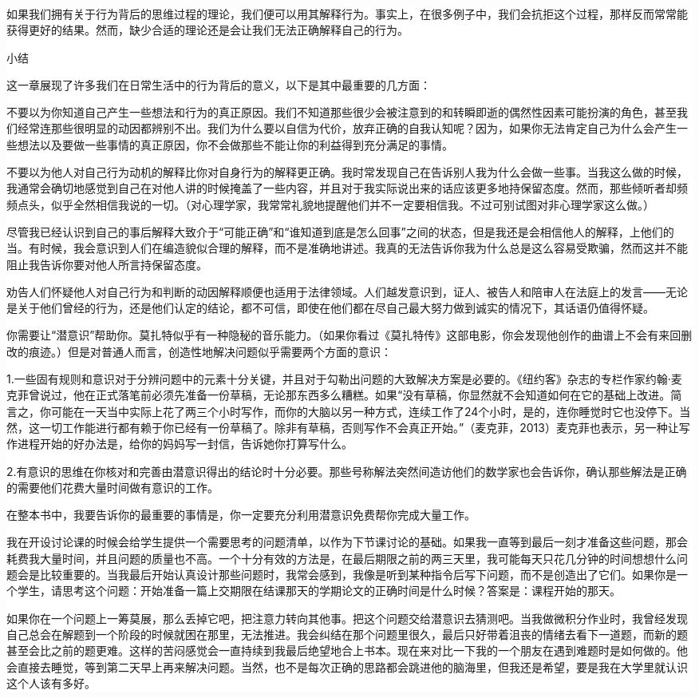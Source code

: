 如果我们拥有关于行为背后的思维过程的理论，我们便可以用其解释行为。事实上，在很多例子中，我们会抗拒这个过程，那样反而常常能获得更好的结果。然而，缺少合适的理论还是会让我们无法正确解释自己的行为。



小结


这一章展现了许多我们在日常生活中的行为背后的意义，以下是其中最重要的几方面：

不要以为你知道自己产生一些想法和行为的真正原因。我们不知道那些很少会被注意到的和转瞬即逝的偶然性因素可能扮演的角色，甚至我们经常连那些很明显的动因都辨别不出。我们为什么要以自信为代价，放弃正确的自我认知呢？因为，如果你无法肯定自己为什么会产生一些想法以及要做一些事情的真正原因，你不会做那些不能让你的利益得到充分满足的事情。

不要以为他人对自己行为动机的解释比你对自身行为的解释更正确。我时常发现自己在告诉别人我为什么会做一些事。当我这么做的时候，我通常会确切地感觉到自己在对他人讲的时候掩盖了一些内容，并且对于我实际说出来的话应该更多地持保留态度。然而，那些倾听者却频频点头，似乎全然相信我说的一切。（对心理学家，我常常礼貌地提醒他们并不一定要相信我。不过可别试图对非心理学家这么做。）

尽管我已经认识到自己的事后解释大致介于“可能正确”和“谁知道到底是怎么回事”之间的状态，但是我还是会相信他人的解释，上他们的当。有时候，我会意识到人们在编造貌似合理的解释，而不是准确地讲述。我真的无法告诉你我为什么总是这么容易受欺骗，然而这并不能阻止我告诉你要对他人所言持保留态度。

劝告人们怀疑他人对自己行为和判断的动因解释顺便也适用于法律领域。人们越发意识到，证人、被告人和陪审人在法庭上的发言——无论是关于他们曾经的行为，还是他们认定的结论，都不可信，即使在他们都在尽自己最大努力做到诚实的情况下，其话语仍值得怀疑。

你需要让“潜意识”帮助你。莫扎特似乎有一种隐秘的音乐能力。（如果你看过《莫扎特传》这部电影，你会发现他创作的曲谱上不会有来回删改的痕迹。）但是对普通人而言，创造性地解决问题似乎需要两个方面的意识：

1.一些固有规则和意识对于分辨问题中的元素十分关键，并且对于勾勒出问题的大致解决方案是必要的。《纽约客》杂志的专栏作家约翰·麦克菲曾说过，他在正式落笔前必须先准备一份草稿，无论那东西多么糟糕。如果“没有草稿，你显然就不会知道如何在它的基础上改进。简言之，你可能在一天当中实际上花了两三个小时写作，而你的大脑以另一种方式，连续工作了24个小时，是的，连你睡觉时它也没停下。当然，这一切工作能进行都有赖于你已经有一份草稿了。除非有草稿，否则写作不会真正开始。”（麦克菲，2013）麦克菲也表示，另一种让写作进程开始的好办法是，给你的妈妈写一封信，告诉她你打算写什么。

2.有意识的思维在你核对和完善由潜意识得出的结论时十分必要。那些号称解法突然间造访他们的数学家也会告诉你，确认那些解法是正确的需要他们花费大量时间做有意识的工作。

在整本书中，我要告诉你的最重要的事情是，你一定要充分利用潜意识免费帮你完成大量工作。



我在开设讨论课的时候会给学生提供一个需要思考的问题清单，以作为下节课讨论的基础。如果我一直等到最后一刻才准备这些问题，那会耗费我大量时间，并且问题的质量也不高。一个十分有效的方法是，在最后期限之前的两三天里，我可能每天只花几分钟的时间想想什么问题会是比较重要的。当我最后开始认真设计那些问题时，我常会感到，我像是听到某种指令后写下问题，而不是创造出了它们。如果你是一个学生，请思考这个问题：开始准备一篇上交期限在结课那天的学期论文的正确时间是什么时候？答案是：课程开始的那天。

如果你在一个问题上一筹莫展，那么丢掉它吧，把注意力转向其他事。把这个问题交给潜意识去猜测吧。当我做微积分作业时，我曾经发现自己总会在解题到一个阶段的时候就困在那里，无法推进。我会纠结在那个问题里很久，最后只好带着沮丧的情绪去看下一道题，而新的题甚至会比之前的题更难。这样的苦闷感觉会一直持续到我最后绝望地合上书本。现在来对比一下我的一个朋友在遇到难题时是如何做的。他会直接去睡觉，等到第二天早上再来解决问题。当然，也不是每次正确的思路都会跳进他的脑海里，但我还是希望，要是我在大学里就认识这个人该有多好。





